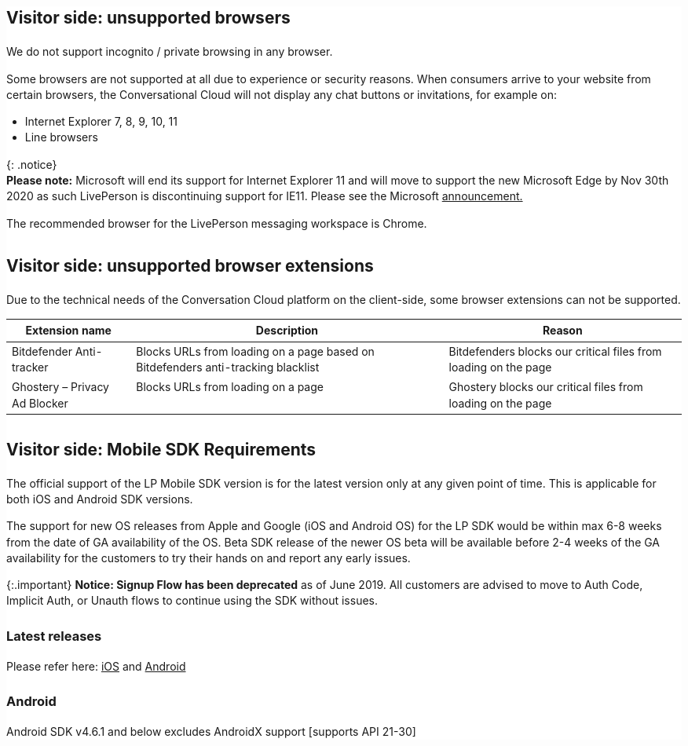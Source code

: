 ## Visitor side: unsupported browsers

We do not support incognito / private browsing in any browser.

Some browsers are not supported at all due to experience or security reasons.  When consumers arrive to your website from certain browsers, the Conversational Cloud will not display any chat buttons or invitations, for example on:

* Internet Explorer 7, 8, 9, 10, 11
* Line browsers

{: .notice}  
**Please note:** Microsoft will end its support for Internet Explorer 11 and will move to support the new Microsoft Edge by Nov 30th 2020 as such LivePerson is discontinuing support for IE11. Please see the Microsoft [announcement.](https://techcommunity.microsoft.com/t5/microsoft-365-blog/microsoft-365-apps-say-farewell-to-internet-explorer-11-and/ba-p/1591666)

The recommended browser for the LivePerson messaging workspace is Chrome.

## Visitor side: unsupported browser extensions

Due to the technical needs of the Conversation Cloud platform on the client-side, some browser extensions can not be supported.

| Extension name | Description | Reason |
| --- | --- | --- |
| Bitdefender Anti-tracker | Blocks URLs from loading on a page based on Bitdefenders anti-tracking blacklist | Bitdefenders blocks our critical files from loading on the page |
| Ghostery – Privacy Ad Blocker | Blocks URLs from loading on a page | Ghostery blocks our critical files from loading on the page |

## Visitor side: Mobile SDK Requirements

The official support of the LP Mobile SDK version is for the latest version only at any given point of time. This is applicable for both iOS and Android SDK versions.

The support for new OS releases from Apple and Google (iOS and Android OS) for the LP SDK would be within max 6-8 weeks from the date of GA availability of the OS. Beta SDK release of the newer OS beta will be available before 2-4 weeks of the GA availability for the customers to try their hands on and report any early issues.

{:.important}
**Notice: Signup Flow has been deprecated** as of June 2019. All customers are advised to move to Auth Code, Implicit Auth, or Unauth flows to continue using the SDK without issues.

### Latest releases

Please refer here: [iOS](https://developers.liveperson.com/mobile-app-messaging-sdk-for-ios-release-notes-all-releases.html) and [Android](https://developers.liveperson.com/mobile-app-messaging-sdk-for-android-release-notes-all-release-notes.html)

### Android

Android SDK v4.6.1 and below excludes AndroidX support [supports API 21-30]

